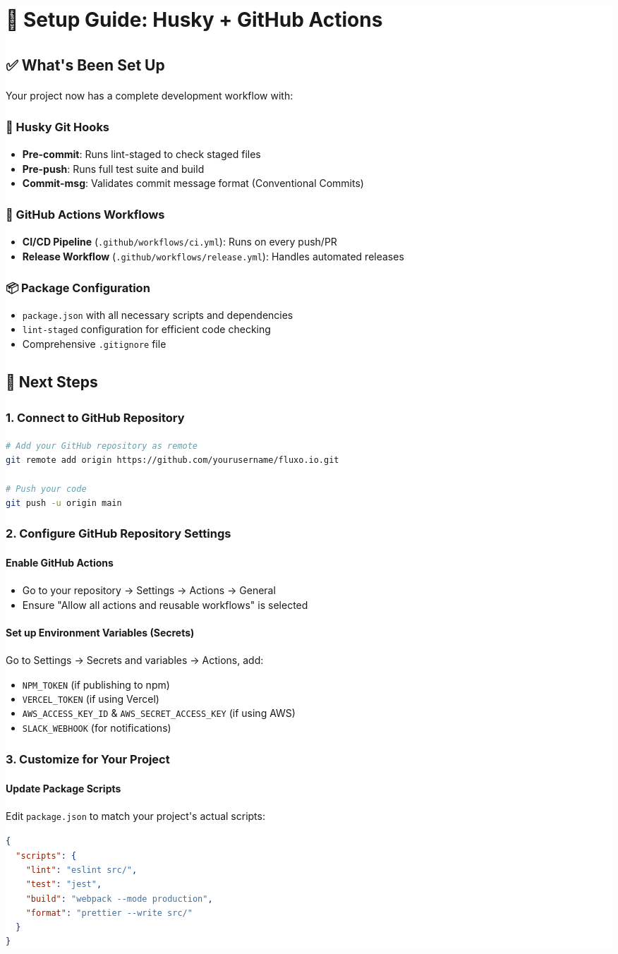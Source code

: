 # 🚀 Setup Guide: Husky + GitHub Actions

## ✅ What's Been Set Up

Your project now has a complete development workflow with:

### 🔧 Husky Git Hooks
- **Pre-commit**: Runs lint-staged to check staged files
- **Pre-push**: Runs full test suite and build
- **Commit-msg**: Validates commit message format (Conventional Commits)

### 🤖 GitHub Actions Workflows
- **CI/CD Pipeline** (`.github/workflows/ci.yml`): Runs on every push/PR
- **Release Workflow** (`.github/workflows/release.yml`): Handles automated releases

### 📦 Package Configuration
- `package.json` with all necessary scripts and dependencies
- `lint-staged` configuration for efficient code checking
- Comprehensive `.gitignore` file

## 🎯 Next Steps

### 1. Connect to GitHub Repository
```bash
# Add your GitHub repository as remote
git remote add origin https://github.com/yourusername/fluxo.io.git

# Push your code
git push -u origin main
```

### 2. Configure GitHub Repository Settings

#### Enable GitHub Actions
- Go to your repository → Settings → Actions → General
- Ensure "Allow all actions and reusable workflows" is selected

#### Set up Environment Variables (Secrets)
Go to Settings → Secrets and variables → Actions, add:
- `NPM_TOKEN` (if publishing to npm)
- `VERCEL_TOKEN` (if using Vercel)
- `AWS_ACCESS_KEY_ID` & `AWS_SECRET_ACCESS_KEY` (if using AWS)
- `SLACK_WEBHOOK` (for notifications)

### 3. Customize for Your Project

#### Update Package Scripts
Edit `package.json` to match your project's actual scripts:
```json
{
  "scripts": {
    "lint": "eslint src/",
    "test": "jest",
    "build": "webpack --mode production",
    "format": "prettier --write src/"
  }
}
```
